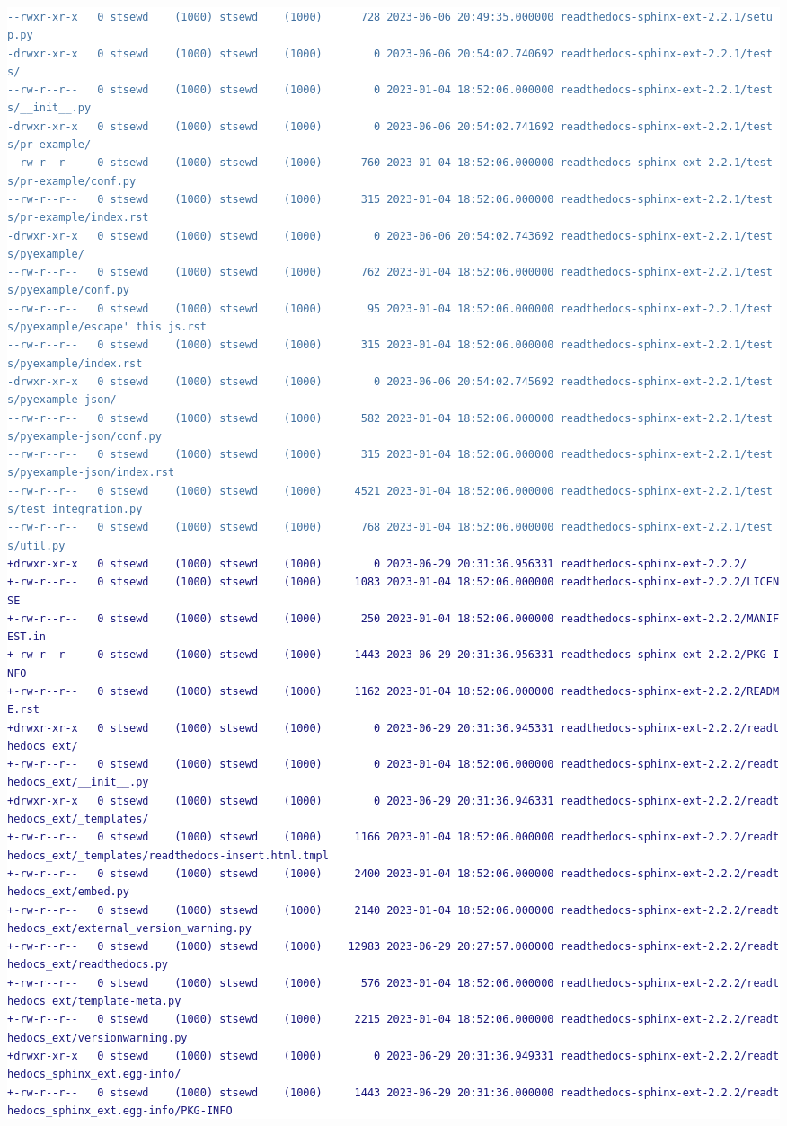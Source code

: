 ```diff
--rwxr-xr-x   0 stsewd    (1000) stsewd    (1000)      728 2023-06-06 20:49:35.000000 readthedocs-sphinx-ext-2.2.1/setup.py
-drwxr-xr-x   0 stsewd    (1000) stsewd    (1000)        0 2023-06-06 20:54:02.740692 readthedocs-sphinx-ext-2.2.1/tests/
--rw-r--r--   0 stsewd    (1000) stsewd    (1000)        0 2023-01-04 18:52:06.000000 readthedocs-sphinx-ext-2.2.1/tests/__init__.py
-drwxr-xr-x   0 stsewd    (1000) stsewd    (1000)        0 2023-06-06 20:54:02.741692 readthedocs-sphinx-ext-2.2.1/tests/pr-example/
--rw-r--r--   0 stsewd    (1000) stsewd    (1000)      760 2023-01-04 18:52:06.000000 readthedocs-sphinx-ext-2.2.1/tests/pr-example/conf.py
--rw-r--r--   0 stsewd    (1000) stsewd    (1000)      315 2023-01-04 18:52:06.000000 readthedocs-sphinx-ext-2.2.1/tests/pr-example/index.rst
-drwxr-xr-x   0 stsewd    (1000) stsewd    (1000)        0 2023-06-06 20:54:02.743692 readthedocs-sphinx-ext-2.2.1/tests/pyexample/
--rw-r--r--   0 stsewd    (1000) stsewd    (1000)      762 2023-01-04 18:52:06.000000 readthedocs-sphinx-ext-2.2.1/tests/pyexample/conf.py
--rw-r--r--   0 stsewd    (1000) stsewd    (1000)       95 2023-01-04 18:52:06.000000 readthedocs-sphinx-ext-2.2.1/tests/pyexample/escape' this js.rst
--rw-r--r--   0 stsewd    (1000) stsewd    (1000)      315 2023-01-04 18:52:06.000000 readthedocs-sphinx-ext-2.2.1/tests/pyexample/index.rst
-drwxr-xr-x   0 stsewd    (1000) stsewd    (1000)        0 2023-06-06 20:54:02.745692 readthedocs-sphinx-ext-2.2.1/tests/pyexample-json/
--rw-r--r--   0 stsewd    (1000) stsewd    (1000)      582 2023-01-04 18:52:06.000000 readthedocs-sphinx-ext-2.2.1/tests/pyexample-json/conf.py
--rw-r--r--   0 stsewd    (1000) stsewd    (1000)      315 2023-01-04 18:52:06.000000 readthedocs-sphinx-ext-2.2.1/tests/pyexample-json/index.rst
--rw-r--r--   0 stsewd    (1000) stsewd    (1000)     4521 2023-01-04 18:52:06.000000 readthedocs-sphinx-ext-2.2.1/tests/test_integration.py
--rw-r--r--   0 stsewd    (1000) stsewd    (1000)      768 2023-01-04 18:52:06.000000 readthedocs-sphinx-ext-2.2.1/tests/util.py
+drwxr-xr-x   0 stsewd    (1000) stsewd    (1000)        0 2023-06-29 20:31:36.956331 readthedocs-sphinx-ext-2.2.2/
+-rw-r--r--   0 stsewd    (1000) stsewd    (1000)     1083 2023-01-04 18:52:06.000000 readthedocs-sphinx-ext-2.2.2/LICENSE
+-rw-r--r--   0 stsewd    (1000) stsewd    (1000)      250 2023-01-04 18:52:06.000000 readthedocs-sphinx-ext-2.2.2/MANIFEST.in
+-rw-r--r--   0 stsewd    (1000) stsewd    (1000)     1443 2023-06-29 20:31:36.956331 readthedocs-sphinx-ext-2.2.2/PKG-INFO
+-rw-r--r--   0 stsewd    (1000) stsewd    (1000)     1162 2023-01-04 18:52:06.000000 readthedocs-sphinx-ext-2.2.2/README.rst
+drwxr-xr-x   0 stsewd    (1000) stsewd    (1000)        0 2023-06-29 20:31:36.945331 readthedocs-sphinx-ext-2.2.2/readthedocs_ext/
+-rw-r--r--   0 stsewd    (1000) stsewd    (1000)        0 2023-01-04 18:52:06.000000 readthedocs-sphinx-ext-2.2.2/readthedocs_ext/__init__.py
+drwxr-xr-x   0 stsewd    (1000) stsewd    (1000)        0 2023-06-29 20:31:36.946331 readthedocs-sphinx-ext-2.2.2/readthedocs_ext/_templates/
+-rw-r--r--   0 stsewd    (1000) stsewd    (1000)     1166 2023-01-04 18:52:06.000000 readthedocs-sphinx-ext-2.2.2/readthedocs_ext/_templates/readthedocs-insert.html.tmpl
+-rw-r--r--   0 stsewd    (1000) stsewd    (1000)     2400 2023-01-04 18:52:06.000000 readthedocs-sphinx-ext-2.2.2/readthedocs_ext/embed.py
+-rw-r--r--   0 stsewd    (1000) stsewd    (1000)     2140 2023-01-04 18:52:06.000000 readthedocs-sphinx-ext-2.2.2/readthedocs_ext/external_version_warning.py
+-rw-r--r--   0 stsewd    (1000) stsewd    (1000)    12983 2023-06-29 20:27:57.000000 readthedocs-sphinx-ext-2.2.2/readthedocs_ext/readthedocs.py
+-rw-r--r--   0 stsewd    (1000) stsewd    (1000)      576 2023-01-04 18:52:06.000000 readthedocs-sphinx-ext-2.2.2/readthedocs_ext/template-meta.py
+-rw-r--r--   0 stsewd    (1000) stsewd    (1000)     2215 2023-01-04 18:52:06.000000 readthedocs-sphinx-ext-2.2.2/readthedocs_ext/versionwarning.py
+drwxr-xr-x   0 stsewd    (1000) stsewd    (1000)        0 2023-06-29 20:31:36.949331 readthedocs-sphinx-ext-2.2.2/readthedocs_sphinx_ext.egg-info/
+-rw-r--r--   0 stsewd    (1000) stsewd    (1000)     1443 2023-06-29 20:31:36.000000 readthedocs-sphinx-ext-2.2.2/readthedocs_sphinx_ext.egg-info/PKG-INFO
```